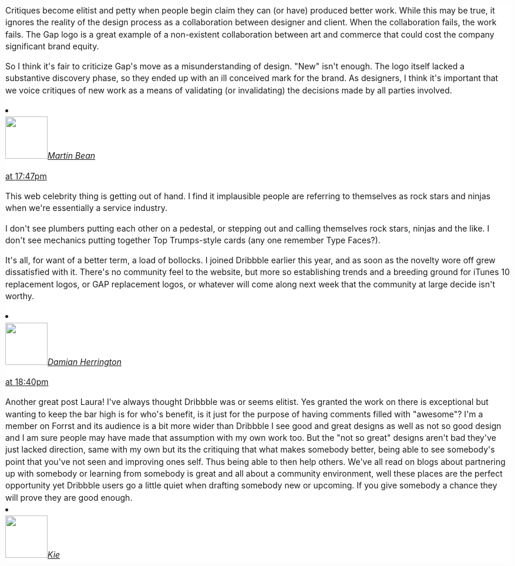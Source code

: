 Critiques become elitist and petty when people begin claim they can (or have) produced better work. While this may be true, it ignores the reality of the design process as a collaboration between designer and client. When the collaboration fails, the work fails. The Gap logo is a great example of a non-existent collaboration between art and commerce that could cost the company significant brand equity.

So I think it&#039;s fair to criticize Gap&#039;s move as a misunderstanding of design. &quot;New&quot; isn&#039;t enough. The logo itself lacked a substantive discovery phase, so they ended up with an ill conceived mark for the brand. As designers, I think it&#039;s important that we voice critiques of new work as a means of validating (or invalidating) the decisions made by all parties involved.
	</div>
</li>
	<li class="comment even thread-even depth-1" id="li-comment-138">
			<div class="comment-author vcard">
			<img alt='' src='https://0.gravatar.com/avatar/96269f5a69115aa0e461b6334292d651?s=72&amp;d=mm&amp;r=g' srcset='https://0.gravatar.com/avatar/96269f5a69115aa0e461b6334292d651?s=144&amp;d=mm&amp;r=g 2x' class='avatar avatar-72 photo' height='72' width='72' /><cite class="fn"><a href='http://www.mcbwebdesign.co.uk/' rel='external nofollow' class='url'>Martin Bean</a></cite>
				<aside class="comment-meta commentmetadata"><p><a href="#comment-138"><time datetime="2010-10-06T17:47:40+00:00" pubdate class="published">
		 at <span class="hours">17:47pm</span></time></a></p>
	</aside>
	</div>
	<div class="comment-entry">
		This web celebrity thing is getting out of hand. I find it implausible people are referring to themselves as rock stars and ninjas when we&#039;re essentially a service industry.

I don&#039;t see plumbers putting each other on a pedestal, or stepping out and calling themselves rock stars, ninjas and the like. I don&#039;t see mechanics putting together Top Trumps-style cards (any one remember Type Faces?).

It&#039;s all, for want of a better term, a load of bollocks. I joined Dribbble earlier this year, and as soon as the novelty wore off grew dissatisfied with it. There&#039;s no community feel to the website, but more so establishing trends and a breeding ground for iTunes 10 replacement logos, or GAP replacement logos, or whatever will come along next week that the community at large decide isn&#039;t worthy.
	</div>
</li>
	<li class="comment odd alt thread-odd thread-alt depth-1" id="li-comment-139">
			<div class="comment-author vcard">
			<img alt='' src='https://1.gravatar.com/avatar/4a4dcd983642d2d826337b4437c685ce?s=72&amp;d=mm&amp;r=g' srcset='https://1.gravatar.com/avatar/4a4dcd983642d2d826337b4437c685ce?s=144&amp;d=mm&amp;r=g 2x' class='avatar avatar-72 photo' height='72' width='72' /><cite class="fn"><a href='http://www.damianherrington.co.uk' rel='external nofollow' class='url'>Damian Herrington</a></cite>
				<aside class="comment-meta commentmetadata"><p><a href="#comment-139"><time datetime="2010-10-06T18:40:53+00:00" pubdate class="published">
		 at <span class="hours">18:40pm</span></time></a></p>
	</aside>
	</div>
	<div class="comment-entry">
		Another great post Laura! I&#039;ve always thought Dribbble was or seems elitist. Yes granted the work on there is exceptional but wanting to keep the bar high is for who&#039;s benefit, is it just for the purpose of having comments filled with &quot;awesome&quot;? I&#039;m a member on Forrst and its audience is a bit more wider than Dribbble I see good and great designs as well as not so good design and I am sure people may have made that assumption with my own work too. But the &quot;not so great&quot; designs aren&#039;t bad they&#039;ve just lacked direction, same with my own but its the critiquing that what makes somebody better, being able to see somebody&#039;s point that you&#039;ve not seen and improving ones self.  Thus being able to then help others. We&#039;ve all read on blogs about partnering up with somebody or learning from somebody is great and all about a community environment, well these places are the perfect opportunity yet Dribbble users go a little quiet when drafting somebody new or upcoming. If you give somebody a chance they will prove they are good enough.
	</div>
</li>
	<li class="comment even thread-even depth-1" id="li-comment-140">
			<div class="comment-author vcard">
			<img alt='' src='https://0.gravatar.com/avatar/66e76a58b71b7573d3855579457cf7f3?s=72&amp;d=mm&amp;r=g' srcset='https://0.gravatar.com/avatar/66e76a58b71b7573d3855579457cf7f3?s=144&amp;d=mm&amp;r=g 2x' class='avatar avatar-72 photo' height='72' width='72' /><cite class="fn"><a href='http://sci-fi-o-rama.com' rel='external nofollow' class='url'>Kie</a></cite>
				<aside class="comment-meta commentmetadata"><p><a href="#comment-140"><time datetime="2010-10-06T21:14:56+00:00" pubdate class="published">